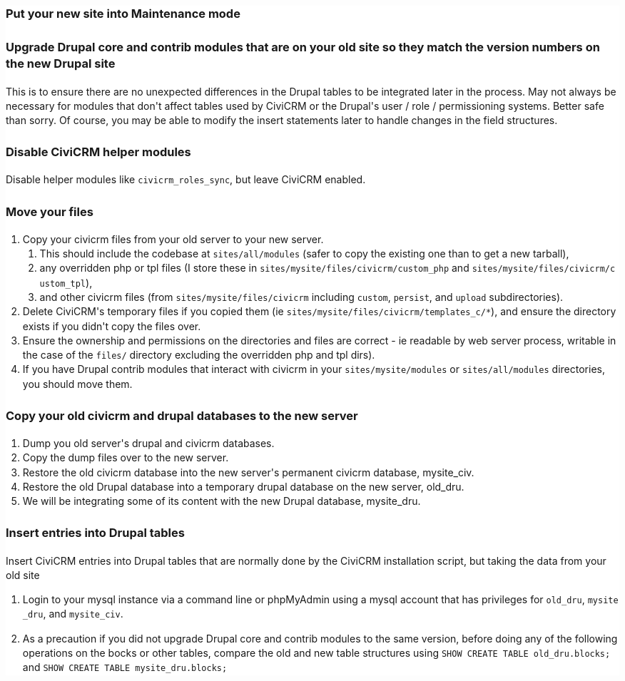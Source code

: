 ### Put your new site into Maintenance mode

### Upgrade Drupal core and contrib modules that are on your old site so they match the version numbers on the new Drupal site

This is to ensure there are no unexpected differences in the Drupal tables to be integrated later in the process. May not always be necessary for modules that don't affect tables used by CiviCRM or the Drupal's user / role / permissioning systems. Better safe than sorry. Of course, you may be able to modify the insert statements later to handle changes in the field structures.

### Disable CiviCRM helper modules

Disable helper modules like `civicrm_roles_sync`, but leave CiviCRM enabled.

### Move your files

1. Copy your civicrm files from your old server to your new server.
    1. This should include the codebase at `sites/all/modules` (safer to copy the existing one than to get a new tarball),
    1. any overridden php or tpl files (I store these in `sites/mysite/files/civicrm/custom_php` and `sites/mysite/files/civicrm/custom_tpl`),
    1. and other civicrm files (from `sites/mysite/files/civicrm` including `custom`, `persist`, and `upload` subdirectories).
1. Delete CiviCRM's temporary files if you copied them (ie `sites/mysite/files/civicrm/templates_c/*`), and ensure the directory exists if you didn't copy the files over.
1. Ensure the ownership and permissions on the directories and files are correct - ie readable by web server process, writable in the case of the `files/` directory excluding the overridden php and tpl dirs).
1. If you have Drupal contrib modules that interact with civicrm in your `sites/mysite/modules` or `sites/all/modules` directories, you should move them.

### Copy your old civicrm and drupal databases to the new server

1. Dump you old server's drupal and civicrm databases.
1. Copy the dump files over to the new server.
1. Restore the old civicrm database into the new server's permanent civicrm database, mysite_civ.
1. Restore the old Drupal database into a temporary drupal database on the new server, old_dru.
1. We will be integrating some of its content with the new Drupal database, mysite_dru.

### Insert entries into Drupal tables

Insert CiviCRM entries into Drupal tables that are normally done by the CiviCRM installation script, but taking the data from your old site

1. Login to your mysql instance via a command line or phpMyAdmin using a mysql account that has privileges for `old_dru`, `mysite_dru`, and `mysite_civ`.

1. As a precaution if you did not upgrade Drupal core and contrib modules to the same version, before doing any of the following operations on the bocks or other tables, compare the old and new table structures using `SHOW CREATE TABLE old_dru.blocks;` and `SHOW CREATE TABLE mysite_dru.blocks;`
